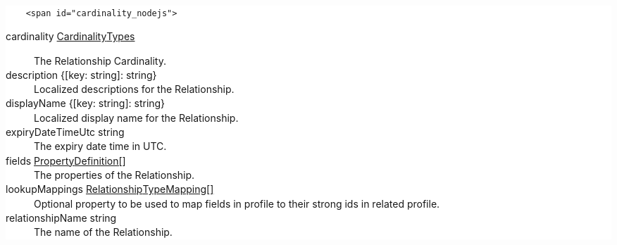         <span id="cardinality_nodejs">
<a data-swiftype-name="resource-property" data-swiftype-type="text" href="#cardinality_nodejs" style="color: inherit; text-decoration: inherit;">cardinality</a>
</span>
        <span class="property-indicator"></span>
        <span class="property-type"><a href="#cardinalitytypes">Cardinality<wbr>Types</a></span>
    </dt>
    <dd>The Relationship Cardinality.</dd><dt class="property-optional"
            title="Optional">
        <span id="description_nodejs">
<a data-swiftype-name="resource-property" data-swiftype-type="text" href="#description_nodejs" style="color: inherit; text-decoration: inherit;">description</a>
</span>
        <span class="property-indicator"></span>
        <span class="property-type">{[key: string]: string}</span>
    </dt>
    <dd>Localized descriptions for the Relationship.</dd><dt class="property-optional"
            title="Optional">
        <span id="displayname_nodejs">
<a data-swiftype-name="resource-property" data-swiftype-type="text" href="#displayname_nodejs" style="color: inherit; text-decoration: inherit;">display<wbr>Name</a>
</span>
        <span class="property-indicator"></span>
        <span class="property-type">{[key: string]: string}</span>
    </dt>
    <dd>Localized display name for the Relationship.</dd><dt class="property-optional"
            title="Optional">
        <span id="expirydatetimeutc_nodejs">
<a data-swiftype-name="resource-property" data-swiftype-type="text" href="#expirydatetimeutc_nodejs" style="color: inherit; text-decoration: inherit;">expiry<wbr>Date<wbr>Time<wbr>Utc</a>
</span>
        <span class="property-indicator"></span>
        <span class="property-type">string</span>
    </dt>
    <dd>The expiry date time in UTC.</dd><dt class="property-optional"
            title="Optional">
        <span id="fields_nodejs">
<a data-swiftype-name="resource-property" data-swiftype-type="text" href="#fields_nodejs" style="color: inherit; text-decoration: inherit;">fields</a>
</span>
        <span class="property-indicator"></span>
        <span class="property-type"><a href="#propertydefinition">Property<wbr>Definition[]</a></span>
    </dt>
    <dd>The properties of the Relationship.</dd><dt class="property-optional"
            title="Optional">
        <span id="lookupmappings_nodejs">
<a data-swiftype-name="resource-property" data-swiftype-type="text" href="#lookupmappings_nodejs" style="color: inherit; text-decoration: inherit;">lookup<wbr>Mappings</a>
</span>
        <span class="property-indicator"></span>
        <span class="property-type"><a href="#relationshiptypemapping">Relationship<wbr>Type<wbr>Mapping[]</a></span>
    </dt>
    <dd>Optional property to be used to map fields in profile to their strong ids in related profile.</dd><dt class="property-optional property-replacement"
            title="Optional">
        <span id="relationshipname_nodejs">
<a data-swiftype-name="resource-property" data-swiftype-type="text" href="#relationshipname_nodejs" style="color: inherit; text-decoration: inherit;">relationship<wbr>Name</a>
</span>
        <span class="property-indicator"></span>
        <span class="property-type">string</span>
    </dt>
    <dd>The name of the Relationship.</dd></dl>